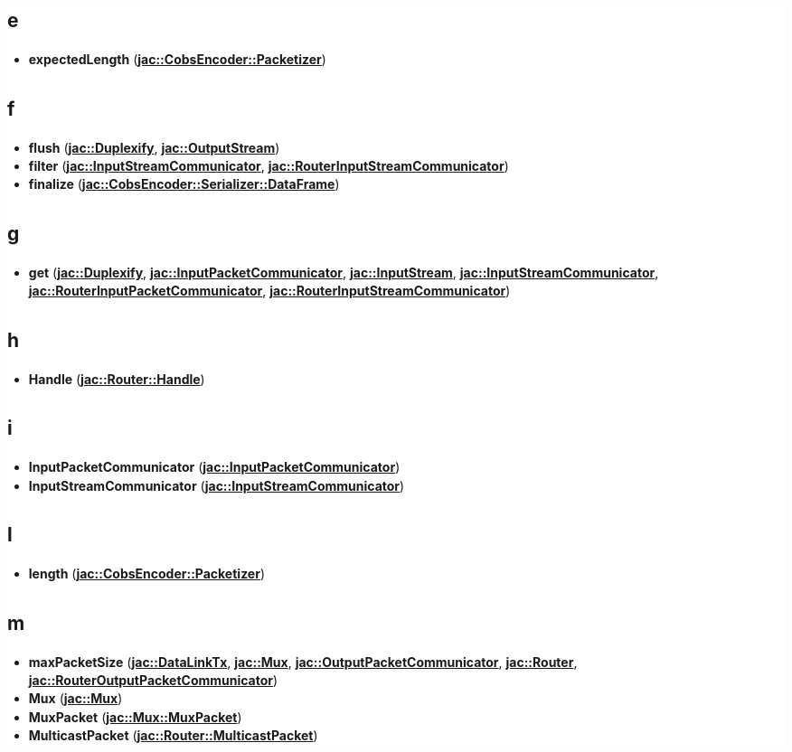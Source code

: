 
## e

* **expectedLength** ([**jac::CobsEncoder::Packetizer**](classjac_1_1CobsEncoder_1_1Packetizer.md))


## f

* **flush** ([**jac::Duplexify**](classjac_1_1Duplexify.md), [**jac::OutputStream**](classjac_1_1OutputStream.md))
* **filter** ([**jac::InputStreamCommunicator**](classjac_1_1InputStreamCommunicator.md), [**jac::RouterInputStreamCommunicator**](classjac_1_1RouterInputStreamCommunicator.md))
* **finalize** ([**jac::CobsEncoder::Serializer::DataFrame**](classjac_1_1CobsEncoder_1_1Serializer_1_1DataFrame.md))


## g

* **get** ([**jac::Duplexify**](classjac_1_1Duplexify.md), [**jac::InputPacketCommunicator**](classjac_1_1InputPacketCommunicator.md), [**jac::InputStream**](classjac_1_1InputStream.md), [**jac::InputStreamCommunicator**](classjac_1_1InputStreamCommunicator.md), [**jac::RouterInputPacketCommunicator**](classjac_1_1RouterInputPacketCommunicator.md), [**jac::RouterInputStreamCommunicator**](classjac_1_1RouterInputStreamCommunicator.md))


## h

* **Handle** ([**jac::Router::Handle**](classjac_1_1Router_1_1Handle.md))


## i

* **InputPacketCommunicator** ([**jac::InputPacketCommunicator**](classjac_1_1InputPacketCommunicator.md))
* **InputStreamCommunicator** ([**jac::InputStreamCommunicator**](classjac_1_1InputStreamCommunicator.md))


## l

* **length** ([**jac::CobsEncoder::Packetizer**](classjac_1_1CobsEncoder_1_1Packetizer.md))


## m

* **maxPacketSize** ([**jac::DataLinkTx**](classjac_1_1DataLinkTx.md), [**jac::Mux**](classjac_1_1Mux.md), [**jac::OutputPacketCommunicator**](classjac_1_1OutputPacketCommunicator.md), [**jac::Router**](classjac_1_1Router.md), [**jac::RouterOutputPacketCommunicator**](classjac_1_1RouterOutputPacketCommunicator.md))
* **Mux** ([**jac::Mux**](classjac_1_1Mux.md))
* **MuxPacket** ([**jac::Mux::MuxPacket**](classjac_1_1Mux_1_1MuxPacket.md))
* **MulticastPacket** ([**jac::Router::MulticastPacket**](classjac_1_1Router_1_1MulticastPacket.md))
